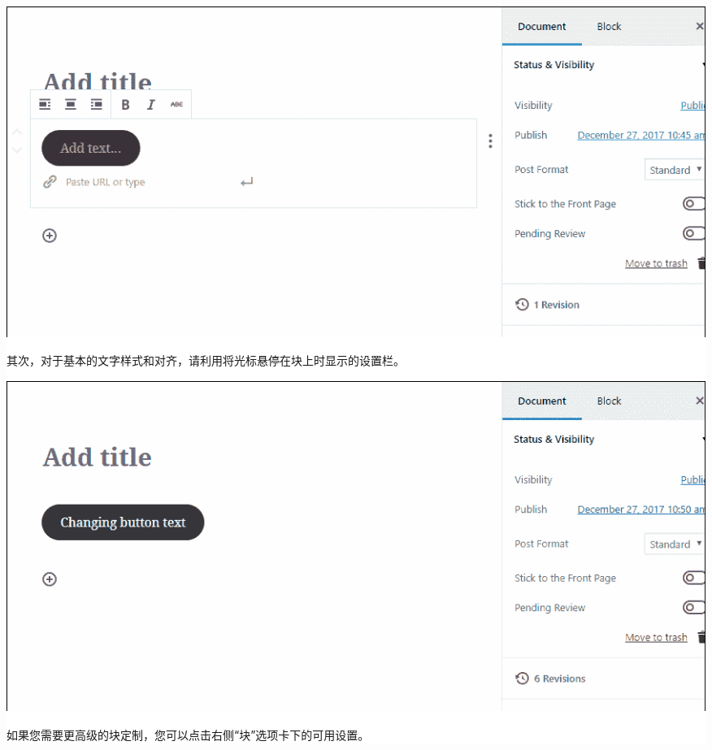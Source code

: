 ![](img/403a780144d88df19d7af1db67edfbdf.png)

其次，对于基本的文字样式和对齐，请利用将光标悬停在块上时显示的设置栏。

![](img/c1afe1028c8cd6b6d5279c0e0495e5c0.png)

如果您需要更高级的块定制，您可以点击右侧“块”选项卡下的可用设置。
